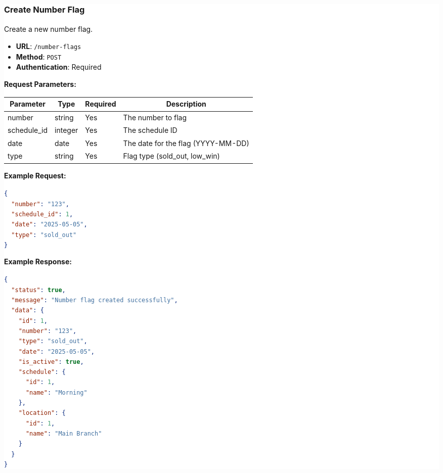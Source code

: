 ### Create Number Flag

Create a new number flag.

- **URL**: `/number-flags`
- **Method**: `POST`
- **Authentication**: Required

**Request Parameters:**

| Parameter | Type | Required | Description |
|-----------|------|----------|-------------|
| number | string | Yes | The number to flag |
| schedule_id | integer | Yes | The schedule ID |
| date | date | Yes | The date for the flag (YYYY-MM-DD) |
| type | string | Yes | Flag type (sold_out, low_win) |

**Example Request:**

```json
{
  "number": "123",
  "schedule_id": 1,
  "date": "2025-05-05",
  "type": "sold_out"
}
```

**Example Response:**

```json
{
  "status": true,
  "message": "Number flag created successfully",
  "data": {
    "id": 1,
    "number": "123",
    "type": "sold_out",
    "date": "2025-05-05",
    "is_active": true,
    "schedule": {
      "id": 1,
      "name": "Morning"
    },
    "location": {
      "id": 1,
      "name": "Main Branch"
    }
  }
}
```
